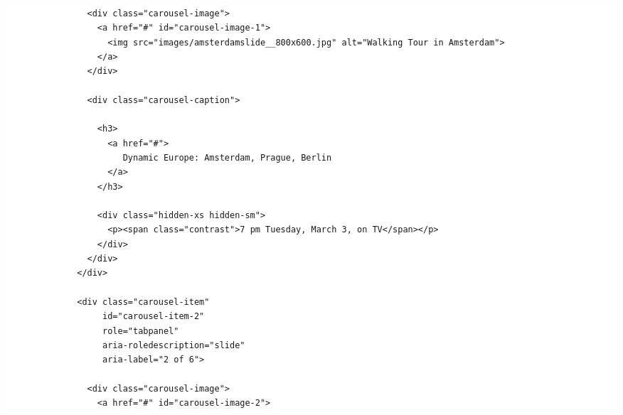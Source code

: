                     <div class="carousel-image">
                      <a href="#" id="carousel-image-1">
                        <img src="images/amsterdamslide__800x600.jpg" alt="Walking Tour in Amsterdam">
                      </a>
                    </div>

                    <div class="carousel-caption">

                      <h3>
                        <a href="#">
                           Dynamic Europe: Amsterdam, Prague, Berlin
                        </a>
                      </h3>

                      <div class="hidden-xs hidden-sm">
                        <p><span class="contrast">7 pm Tuesday, March 3, on TV</span></p>
                      </div>
                    </div>  
                  </div>   

                  <div class="carousel-item"
                       id="carousel-item-2"
                       role="tabpanel"
                       aria-roledescription="slide"
                       aria-label="2 of 6">

                    <div class="carousel-image">
                      <a href="#" id="carousel-image-2">